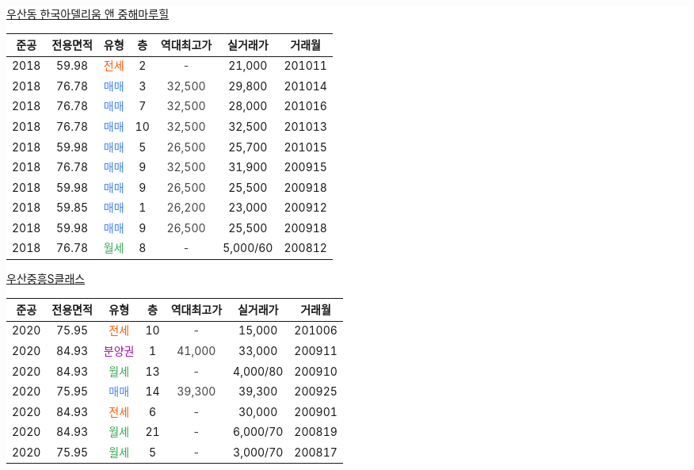 [우산동 한국아델리움 앤 중해마루힐](https://search.naver.com/search.naver?query=%EA%B4%91%EC%A3%BC%EA%B4%91%EC%97%AD%EC%8B%9C+%EA%B4%91%EC%82%B0%EA%B5%AC+%EC%9A%B0%EC%82%B0%EB%8F%99+%EC%9A%B0%EC%82%B0%EB%8F%99+%ED%95%9C%EA%B5%AD%EC%95%84%EB%8D%B8%EB%A6%AC%EC%9B%80+%EC%95%A4+%EC%A4%91%ED%95%B4%EB%A7%88%EB%A3%A8%ED%9E%90)

|준공|전용면적|유형|층|역대최고가|실거래가|거래월|
|:---:|:---:|:---:|:---:|:---:|:---:|:---:|
|2018|59.98|<span style="color:#ff5a00">전세</span>|2|<span style="color:#444444">-</span>|21,000|201011|
|2018|76.78|<span style="color:#4285f3">매매</span>|3|<span style="color:#444444">32,500</span>|29,800|201014|
|2018|76.78|<span style="color:#4285f3">매매</span>|7|<span style="color:#444444">32,500</span>|28,000|201016|
|2018|76.78|<span style="color:#4285f3">매매</span>|10|<span style="color:#444444">32,500</span>|32,500|201013|
|2018|59.98|<span style="color:#4285f3">매매</span>|5|<span style="color:#444444">26,500</span>|25,700|201015|
|2018|76.78|<span style="color:#4285f3">매매</span>|9|<span style="color:#444444">32,500</span>|31,900|200915|
|2018|59.98|<span style="color:#4285f3">매매</span>|9|<span style="color:#444444">26,500</span>|25,500|200918|
|2018|59.85|<span style="color:#4285f3">매매</span>|1|<span style="color:#444444">26,200</span>|23,000|200912|
|2018|59.98|<span style="color:#4285f3">매매</span>|9|<span style="color:#444444">26,500</span>|25,500|200918|
|2018|76.78|<span style="color:#34a853">월세</span>|8|<span style="color:#444444">-</span>|5,000/60|200812|


<script async src="//pagead2.googlesyndication.com/pagead/js/adsbygoogle.js"></script>

<ins class="adsbygoogle"
     style="display:block"
     data-ad-client="ca-pub-2446590836940007"
     data-ad-slot="1659523306"
     data-ad-format="auto"
     data-full-width-responsive="true"></ins>
<script>
(adsbygoogle = window.adsbygoogle || []).push({});
</script>


[우산중흥S클래스](https://search.naver.com/search.naver?query=%EA%B4%91%EC%A3%BC%EA%B4%91%EC%97%AD%EC%8B%9C+%EA%B4%91%EC%82%B0%EA%B5%AC+%EC%9A%B0%EC%82%B0%EB%8F%99+%EC%9A%B0%EC%82%B0%EC%A4%91%ED%9D%A5S%ED%81%B4%EB%9E%98%EC%8A%A4)

|준공|전용면적|유형|층|역대최고가|실거래가|거래월|
|:---:|:---:|:---:|:---:|:---:|:---:|:---:|
|2020|75.95|<span style="color:#ff5a00">전세</span>|10|<span style="color:#444444">-</span>|15,000|201006|
|2020|84.93|<span style="color:#9C11A5">분양권</span>|1|<span style="color:#444444">41,000</span>|33,000|200911|
|2020|84.93|<span style="color:#34a853">월세</span>|13|<span style="color:#444444">-</span>|4,000/80|200910|
|2020|75.95|<span style="color:#4285f3">매매</span>|14|<span style="color:#444444">39,300</span>|39,300|200925|
|2020|84.93|<span style="color:#ff5a00">전세</span>|6|<span style="color:#444444">-</span>|30,000|200901|
|2020|84.93|<span style="color:#34a853">월세</span>|21|<span style="color:#444444">-</span>|6,000/70|200819|
|2020|75.95|<span style="color:#34a853">월세</span>|5|<span style="color:#444444">-</span>|3,000/70|200817|
